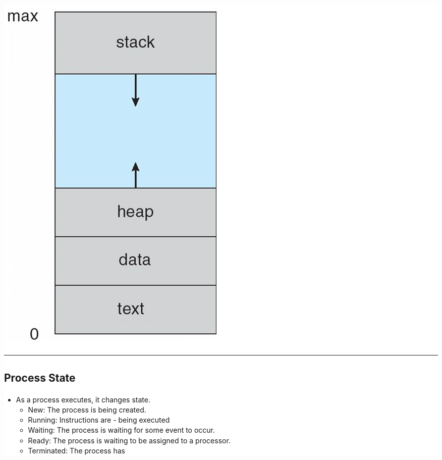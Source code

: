 ![page_16_img_3.png](page_16_img_3.png)

---

## Process State
- As a process executes, it changes
state.
    - New: The process is being created.
    - Running: Instructions are - being executed
    - Waiting: The process is waiting for some event to occur.
    - Ready: The process is waiting to be assigned to a processor.
    - Terminated: The process has
